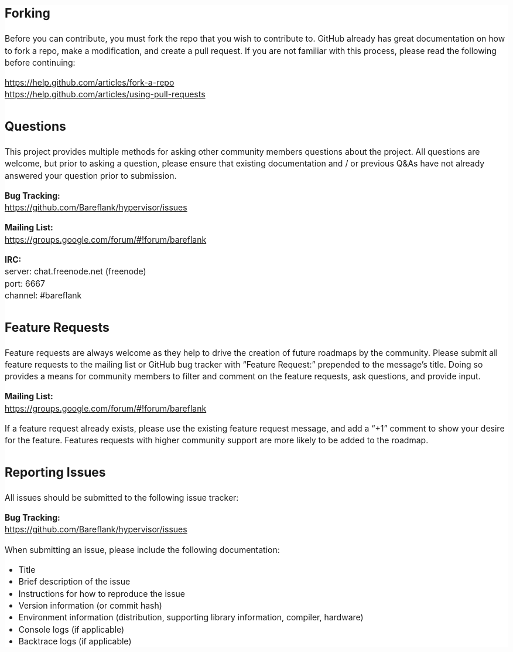 ## Forking

Before you can contribute, you must fork the repo that you wish to contribute to. GitHub already has great documentation on how to fork a repo, make a modification, and create a pull request. If you are not familiar with this process, please read the following before continuing:

https://help.github.com/articles/fork-a-repo <br>
https://help.github.com/articles/using-pull-requests

## Questions

This project provides multiple methods for asking other community members questions about the project. All questions are welcome, but prior to asking a question, please ensure that existing documentation and / or previous Q&As have not already answered your question prior to submission. 

**Bug Tracking:** <br>
https://github.com/Bareflank/hypervisor/issues

**Mailing List:** <br>
https://groups.google.com/forum/#!forum/bareflank

**IRC:** <br>
server: chat.freenode.net (freenode) <br>
port: 6667 <br>
channel: #bareflank

## Feature Requests

Feature requests are always welcome as they help to drive the creation of future roadmaps by the community. Please submit all feature requests to the mailing list or GitHub bug tracker with “Feature Request:” prepended to the message’s title. Doing so provides a means for community members to filter and comment on the feature requests, ask questions, and provide input. 

**Mailing List:** <br>
https://groups.google.com/forum/#!forum/bareflank

If a feature request already exists, please use the existing feature request message, and add a “+1” comment to show your desire for the feature. Features requests with higher community support are more likely to be added to the roadmap. 

## Reporting Issues

All issues should be submitted to the following issue tracker:

**Bug Tracking:** <br>
https://github.com/Bareflank/hypervisor/issues

When submitting an issue, please include the following documentation:

- Title
- Brief description of the issue
- Instructions for how to reproduce the issue
- Version information (or commit hash)
- Environment information (distribution, supporting library information, compiler, hardware)
- Console logs (if applicable)
- Backtrace logs (if applicable)
